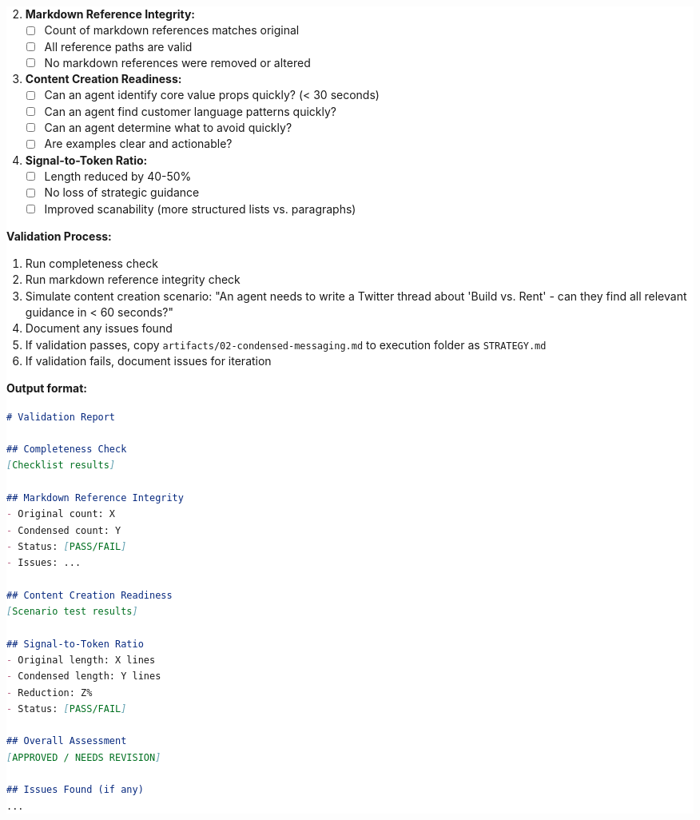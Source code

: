2. **Markdown Reference Integrity:**
   - [ ] Count of markdown references matches original
   - [ ] All reference paths are valid
   - [ ] No markdown references were removed or altered

3. **Content Creation Readiness:**
   - [ ] Can an agent identify core value props quickly? (< 30 seconds)
   - [ ] Can an agent find customer language patterns quickly?
   - [ ] Can an agent determine what to avoid quickly?
   - [ ] Are examples clear and actionable?

4. **Signal-to-Token Ratio:**
   - [ ] Length reduced by 40-50%
   - [ ] No loss of strategic guidance
   - [ ] Improved scanability (more structured lists vs. paragraphs)

**Validation Process:**
1. Run completeness check
2. Run markdown reference integrity check
3. Simulate content creation scenario: "An agent needs to write a Twitter thread about 'Build vs. Rent' - can they find all relevant guidance in < 60 seconds?"
4. Document any issues found
5. If validation passes, copy `artifacts/02-condensed-messaging.md` to execution folder as `STRATEGY.md`
6. If validation fails, document issues for iteration

**Output format:**
```markdown
# Validation Report

## Completeness Check
[Checklist results]

## Markdown Reference Integrity
- Original count: X
- Condensed count: Y
- Status: [PASS/FAIL]
- Issues: ...

## Content Creation Readiness
[Scenario test results]

## Signal-to-Token Ratio
- Original length: X lines
- Condensed length: Y lines
- Reduction: Z%
- Status: [PASS/FAIL]

## Overall Assessment
[APPROVED / NEEDS REVISION]

## Issues Found (if any)
...
```
